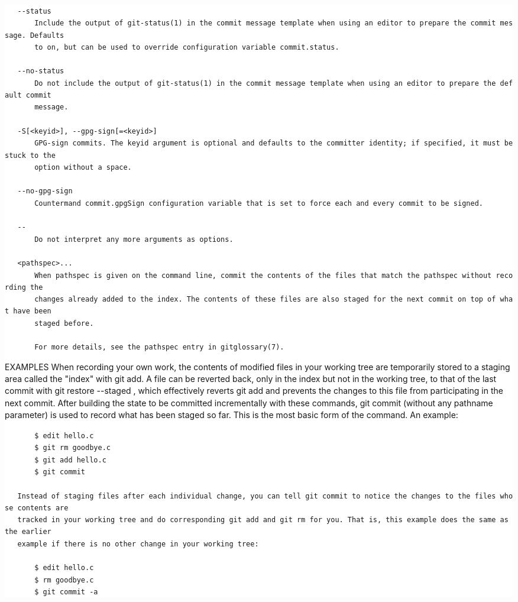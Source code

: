        --status
           Include the output of git-status(1) in the commit message template when using an editor to prepare the commit message. Defaults
           to on, but can be used to override configuration variable commit.status.

       --no-status
           Do not include the output of git-status(1) in the commit message template when using an editor to prepare the default commit
           message.

       -S[<keyid>], --gpg-sign[=<keyid>]
           GPG-sign commits. The keyid argument is optional and defaults to the committer identity; if specified, it must be stuck to the
           option without a space.

       --no-gpg-sign
           Countermand commit.gpgSign configuration variable that is set to force each and every commit to be signed.

       --
           Do not interpret any more arguments as options.

       <pathspec>...
           When pathspec is given on the command line, commit the contents of the files that match the pathspec without recording the
           changes already added to the index. The contents of these files are also staged for the next commit on top of what have been
           staged before.

           For more details, see the pathspec entry in gitglossary(7).

EXAMPLES
       When recording your own work, the contents of modified files in your working tree are temporarily stored to a staging area called the
       "index" with git add. A file can be reverted back, only in the index but not in the working tree, to that of the last commit with git
       restore --staged <file>, which effectively reverts git add and prevents the changes to this file from participating in the next
       commit. After building the state to be committed incrementally with these commands, git commit (without any pathname parameter) is
       used to record what has been staged so far. This is the most basic form of the command. An example:

           $ edit hello.c
           $ git rm goodbye.c
           $ git add hello.c
           $ git commit

       Instead of staging files after each individual change, you can tell git commit to notice the changes to the files whose contents are
       tracked in your working tree and do corresponding git add and git rm for you. That is, this example does the same as the earlier
       example if there is no other change in your working tree:

           $ edit hello.c
           $ rm goodbye.c
           $ git commit -a
